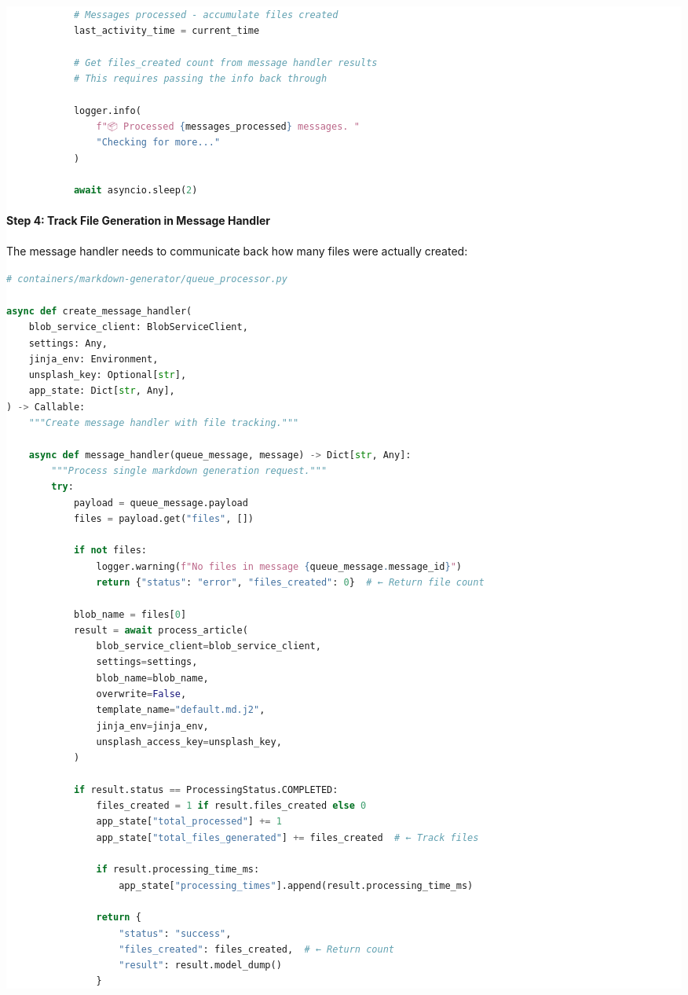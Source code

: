 ```python
            # Messages processed - accumulate files created
            last_activity_time = current_time
            
            # Get files_created count from message handler results
            # This requires passing the info back through
            
            logger.info(
                f"📦 Processed {messages_processed} messages. "
                "Checking for more..."
            )
            
            await asyncio.sleep(2)
```

#### Step 4: Track File Generation in Message Handler

The message handler needs to communicate back how many files were actually created:

```python
# containers/markdown-generator/queue_processor.py

async def create_message_handler(
    blob_service_client: BlobServiceClient,
    settings: Any,
    jinja_env: Environment,
    unsplash_key: Optional[str],
    app_state: Dict[str, Any],
) -> Callable:
    """Create message handler with file tracking."""
    
    async def message_handler(queue_message, message) -> Dict[str, Any]:
        """Process single markdown generation request."""
        try:
            payload = queue_message.payload
            files = payload.get("files", [])
            
            if not files:
                logger.warning(f"No files in message {queue_message.message_id}")
                return {"status": "error", "files_created": 0}  # ← Return file count
            
            blob_name = files[0]
            result = await process_article(
                blob_service_client=blob_service_client,
                settings=settings,
                blob_name=blob_name,
                overwrite=False,
                template_name="default.md.j2",
                jinja_env=jinja_env,
                unsplash_access_key=unsplash_key,
            )
            
            if result.status == ProcessingStatus.COMPLETED:
                files_created = 1 if result.files_created else 0
                app_state["total_processed"] += 1
                app_state["total_files_generated"] += files_created  # ← Track files
                
                if result.processing_time_ms:
                    app_state["processing_times"].append(result.processing_time_ms)
                
                return {
                    "status": "success",
                    "files_created": files_created,  # ← Return count
                    "result": result.model_dump()
                }
```
